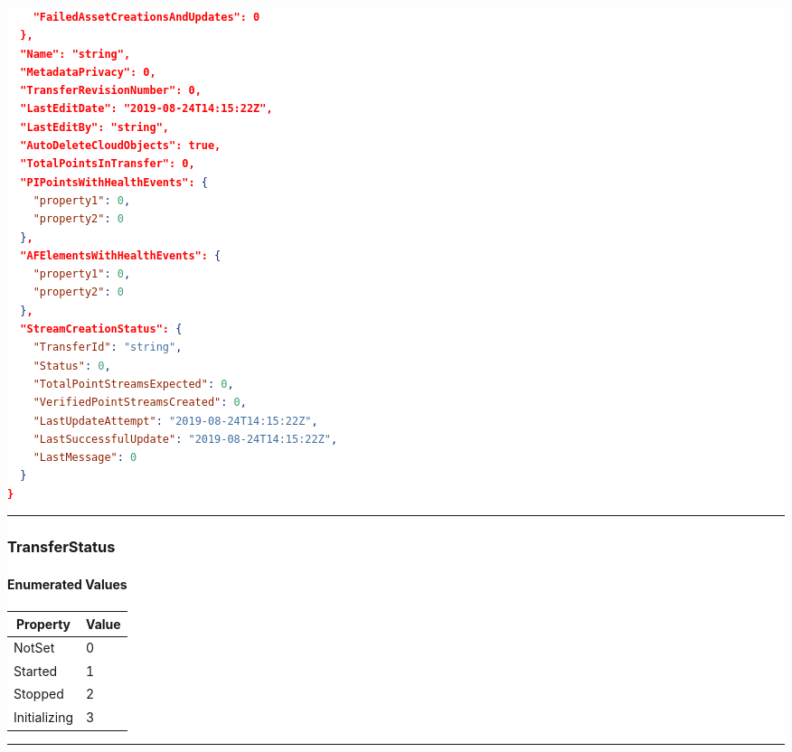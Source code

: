 ```json
    "FailedAssetCreationsAndUpdates": 0
  },
  "Name": "string",
  "MetadataPrivacy": 0,
  "TransferRevisionNumber": 0,
  "LastEditDate": "2019-08-24T14:15:22Z",
  "LastEditBy": "string",
  "AutoDeleteCloudObjects": true,
  "TotalPointsInTransfer": 0,
  "PIPointsWithHealthEvents": {
    "property1": 0,
    "property2": 0
  },
  "AFElementsWithHealthEvents": {
    "property1": 0,
    "property2": 0
  },
  "StreamCreationStatus": {
    "TransferId": "string",
    "Status": 0,
    "TotalPointStreamsExpected": 0,
    "VerifiedPointStreamsCreated": 0,
    "LastUpdateAttempt": "2019-08-24T14:15:22Z",
    "LastSuccessfulUpdate": "2019-08-24T14:15:22Z",
    "LastMessage": 0
  }
}

```

---

### TransferStatus

<a id="schematransferstatus"></a>
<a id="schema_TransferStatus"></a>
<a id="tocStransferstatus"></a>
<a id="tocstransferstatus"></a>

<h4>Enumerated Values</h4>

|Property|Value|
|---|---|
|NotSet|0|
|Started|1|
|Stopped|2|
|Initializing|3|

---
